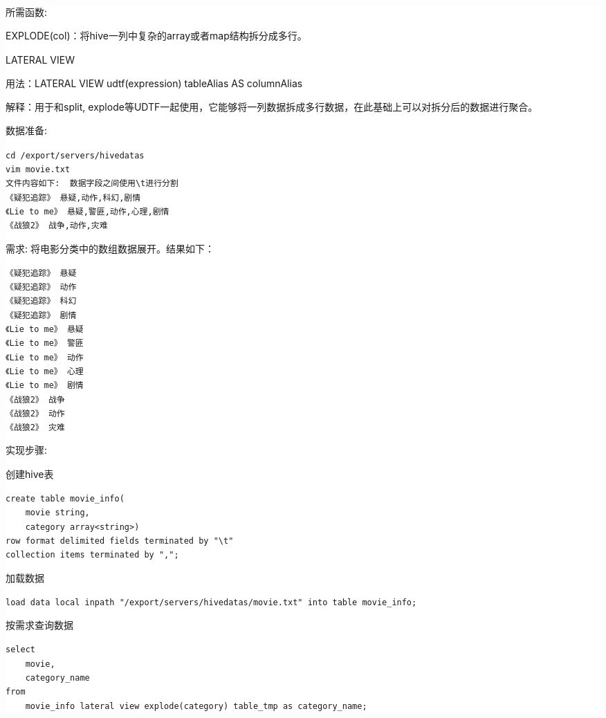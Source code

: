 所需函数:

EXPLODE(col)：将hive一列中复杂的array或者map结构拆分成多行。

LATERAL VIEW

用法：LATERAL VIEW udtf(expression) tableAlias AS columnAlias

解释：用于和split, explode等UDTF一起使用，它能够将一列数据拆成多行数据，在此基础上可以对拆分后的数据进行聚合。

数据准备:

```
cd /export/servers/hivedatas
vim movie.txt
文件内容如下:  数据字段之间使用\t进行分割
《疑犯追踪》 悬疑,动作,科幻,剧情
《Lie to me》 悬疑,警匪,动作,心理,剧情
《战狼2》 战争,动作,灾难
```

需求: 将电影分类中的数组数据展开。结果如下：

```
《疑犯追踪》 悬疑
《疑犯追踪》 动作
《疑犯追踪》 科幻
《疑犯追踪》 剧情
《Lie to me》 悬疑
《Lie to me》 警匪
《Lie to me》 动作
《Lie to me》 心理
《Lie to me》 剧情
《战狼2》 战争
《战狼2》 动作
《战狼2》 灾难
```

实现步骤:

创建hive表

```
create table movie_info(
    movie string, 
    category array<string>) 
row format delimited fields terminated by "\t"
collection items terminated by ",";
```

加载数据

```
load data local inpath "/export/servers/hivedatas/movie.txt" into table movie_info;
```

按需求查询数据

```
select
    movie,
    category_name
from 
    movie_info lateral view explode(category) table_tmp as category_name;
```

